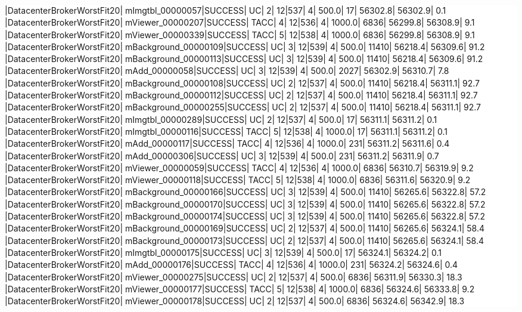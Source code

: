 |DatacenterBrokerWorstFit20|      mImgtbl_00000057|SUCCESS|    UC|   2|       12|537|        4|     500.0|         17|  56302.8|   56302.9|     0.1
|DatacenterBrokerWorstFit20|      mViewer_00000207|SUCCESS|  TACC|   4|       12|536|        4|    1000.0|       6836|  56299.8|   56308.9|     9.1
|DatacenterBrokerWorstFit20|      mViewer_00000339|SUCCESS|  TACC|   5|       12|538|        4|    1000.0|       6836|  56299.8|   56308.9|     9.1
|DatacenterBrokerWorstFit20|  mBackground_00000109|SUCCESS|    UC|   3|       12|539|        4|     500.0|      11410|  56218.4|   56309.6|    91.2
|DatacenterBrokerWorstFit20|  mBackground_00000113|SUCCESS|    UC|   3|       12|539|        4|     500.0|      11410|  56218.4|   56309.6|    91.2
|DatacenterBrokerWorstFit20|         mAdd_00000058|SUCCESS|    UC|   3|       12|539|        4|     500.0|       2027|  56302.9|   56310.7|     7.8
|DatacenterBrokerWorstFit20|  mBackground_00000108|SUCCESS|    UC|   2|       12|537|        4|     500.0|      11410|  56218.4|   56311.1|    92.7
|DatacenterBrokerWorstFit20|  mBackground_00000112|SUCCESS|    UC|   2|       12|537|        4|     500.0|      11410|  56218.4|   56311.1|    92.7
|DatacenterBrokerWorstFit20|  mBackground_00000255|SUCCESS|    UC|   2|       12|537|        4|     500.0|      11410|  56218.4|   56311.1|    92.7
|DatacenterBrokerWorstFit20|      mImgtbl_00000289|SUCCESS|    UC|   2|       12|537|        4|     500.0|         17|  56311.1|   56311.2|     0.1
|DatacenterBrokerWorstFit20|      mImgtbl_00000116|SUCCESS|  TACC|   5|       12|538|        4|    1000.0|         17|  56311.1|   56311.2|     0.1
|DatacenterBrokerWorstFit20|         mAdd_00000117|SUCCESS|  TACC|   4|       12|536|        4|    1000.0|        231|  56311.2|   56311.6|     0.4
|DatacenterBrokerWorstFit20|         mAdd_00000306|SUCCESS|    UC|   3|       12|539|        4|     500.0|        231|  56311.2|   56311.9|     0.7
|DatacenterBrokerWorstFit20|      mViewer_00000059|SUCCESS|  TACC|   4|       12|536|        4|    1000.0|       6836|  56310.7|   56319.9|     9.2
|DatacenterBrokerWorstFit20|      mViewer_00000118|SUCCESS|  TACC|   5|       12|538|        4|    1000.0|       6836|  56311.6|   56320.9|     9.2
|DatacenterBrokerWorstFit20|  mBackground_00000166|SUCCESS|    UC|   3|       12|539|        4|     500.0|      11410|  56265.6|   56322.8|    57.2
|DatacenterBrokerWorstFit20|  mBackground_00000170|SUCCESS|    UC|   3|       12|539|        4|     500.0|      11410|  56265.6|   56322.8|    57.2
|DatacenterBrokerWorstFit20|  mBackground_00000174|SUCCESS|    UC|   3|       12|539|        4|     500.0|      11410|  56265.6|   56322.8|    57.2
|DatacenterBrokerWorstFit20|  mBackground_00000169|SUCCESS|    UC|   2|       12|537|        4|     500.0|      11410|  56265.6|   56324.1|    58.4
|DatacenterBrokerWorstFit20|  mBackground_00000173|SUCCESS|    UC|   2|       12|537|        4|     500.0|      11410|  56265.6|   56324.1|    58.4
|DatacenterBrokerWorstFit20|      mImgtbl_00000175|SUCCESS|    UC|   3|       12|539|        4|     500.0|         17|  56324.1|   56324.2|     0.1
|DatacenterBrokerWorstFit20|         mAdd_00000176|SUCCESS|  TACC|   4|       12|536|        4|    1000.0|        231|  56324.2|   56324.6|     0.4
|DatacenterBrokerWorstFit20|      mViewer_00000275|SUCCESS|    UC|   2|       12|537|        4|     500.0|       6836|  56311.9|   56330.3|    18.3
|DatacenterBrokerWorstFit20|      mViewer_00000177|SUCCESS|  TACC|   5|       12|538|        4|    1000.0|       6836|  56324.6|   56333.8|     9.2
|DatacenterBrokerWorstFit20|      mViewer_00000178|SUCCESS|    UC|   2|       12|537|        4|     500.0|       6836|  56324.6|   56342.9|    18.3

